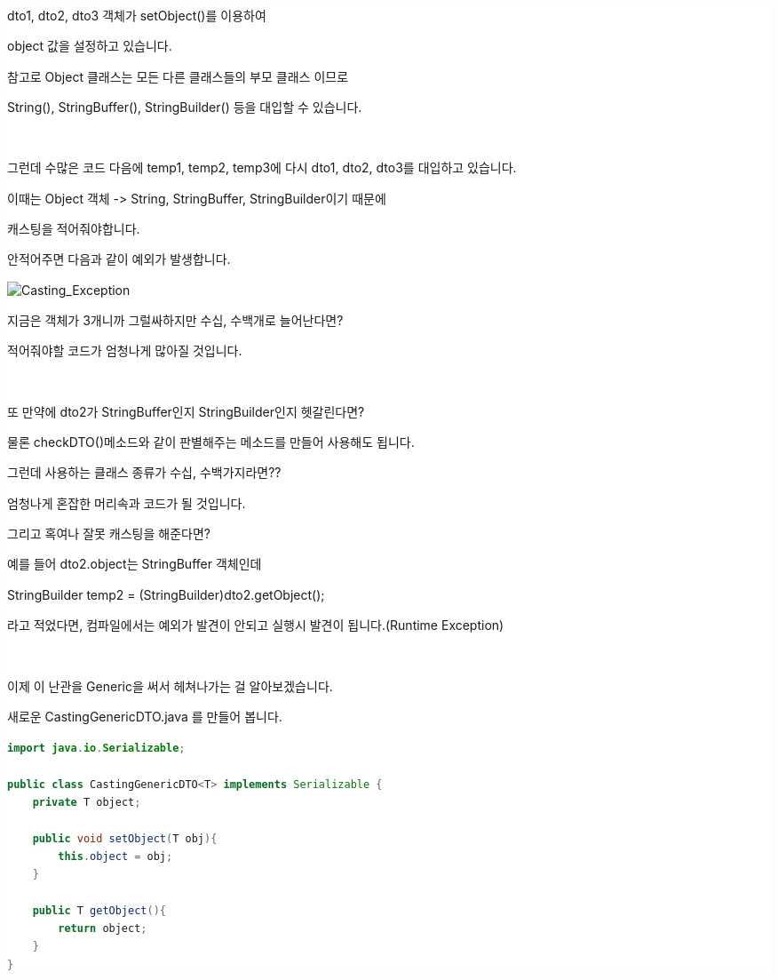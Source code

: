 dto1, dto2, dto3 객체가 setObject()를 이용하여

object 값을 설정하고 있습니다.

참고로 Object 클래스는 모든 다른 클래스들의 부모 클래스 이므로

String(), StringBuffer(), StringBuilder() 등을 대입할 수 있습니다.

<br>

그런데 수많은 코드 다음에 temp1, temp2, temp3에 다시 dto1, dto2, dto3를 대입하고 있습니다.

이때는 Object 객체 -> String, StringBuffer, StringBuilder이기 때문에

캐스팅을 적어줘야합니다.

안적어주면 다음과 같이 예외가 발생합니다.

![Casting_Exception](https://lh3.googleusercontent.com/oVTThIlb2j92vAe_jLDngV7UxsmMDRrFx9PErZ-et0bPCh-phjmDf0k7Bc2SoCUobUI7ztyEcCuF1c7A9Se64DBTenOyGiAcF_lKuSDoTS3AAWvJ1hnP0go3Q-P-J23xUgkYq9Zy7oZJD7RjkvPBkVvEvkPpqEFW1Chzpxh7mdy7Xf8mnmGoMh8_SqjDIV83FaJopIeTCwtQyZbd5WOLQDrZrc9lEMZ7XkjevHDbfI1Kx92Yf8f0DKGzoTKCBEPEBgd11zhRseIKvhxZzOe34wuBnqEE0-Hj0q958p0c9AP9GmwuR4tUrRSmAMv-YNkP39zQ3t7kZ41Ggibbrn-siLjVXkd4EYYt15ySycDDx5KlMIusJIQeIdgvu1eXSAdKFpxUX2iyRWh42taiPvAnKFed8wLpeZyUq28SDsMdXkEaFHFNaarPVQHzyEfhiRYrSwdu0Iz3m5aBuEVFYBqaMIZqdLPFNwbYUIdGvblYt6r1gJI0AcK0z-3I1NVUy2PPQg2Oxs-s9l7pG2-12mOyRPwY_BEMds1o3PdygOXoRbQagMajDSS7bfH7wg_lqxWd6T-oBqDc36zePXB5u57-4AHqcmMkNtNe1OwBY1k=w526-h547-no)

지금은 객체가 3개니까 그럴싸하지만 수십, 수백개로 늘어난다면?

적어줘야할 코드가 엄청나게 많아질 것입니다.

<br>

또 만약에 dto2가 StringBuffer인지 StringBuilder인지 헷갈린다면?

물론 checkDTO()메소드와 같이 판별해주는 메소드를 만들어 사용해도 됩니다.

그런데 사용하는 클래스 종류가 수십, 수백가지라면??

엄청나게 혼잡한 머리속과 코드가 될 것입니다.

그리고 혹여나 잘못 캐스팅을 해준다면?

예를 들어 dto2.object는 StringBuffer 객체인데

StringBuilder temp2 = (StringBuilder)dto2.getObject();

라고 적었다면, 컴파일에서는 예외가 발견이 안되고 실행시 발견이 됩니다.(Runtime Exception)

<br>

이제 이 난관을 Generic을 써서 헤쳐나가는 걸 알아보겠습니다.

새로운 CastingGenericDTO.java 를 만들어 봅니다.

~~~ java
import java.io.Serializable;

public class CastingGenericDTO<T> implements Serializable {
    private T object;

    public void setObject(T obj){
        this.object = obj;
    }

    public T getObject(){
        return object;
    }
}
~~~
